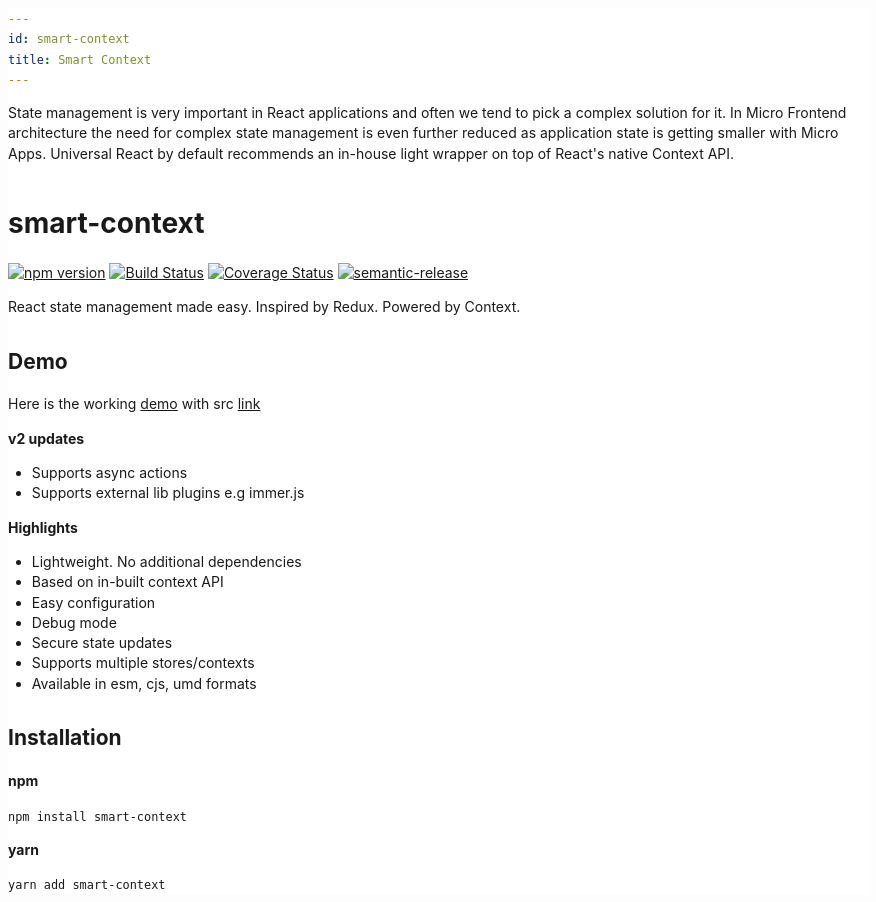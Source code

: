 ```yaml
---
id: smart-context
title: Smart Context
---
```


State management is very important in React applications and often we tend to pick a complex solution for it. In Micro Frontend architecture the need for complex state management is even further reduced as application state is getting smaller with Micro Apps. Universal React by default recommends an in-house light wrapper on top of React's native Context API. 

# smart-context

[![npm version](https://badge.fury.io/js/smart-context.svg)](https://badge.fury.io/js/smart-context) [![Build Status](https://travis-ci.com/achaljain/smart-context.svg?branch=master)](https://travis-ci.com/achaljain/smart-context) [![Coverage Status](https://coveralls.io/repos/github/achaljain/smart-context/badge.svg?branch=master)](https://coveralls.io/github/achaljain/smart-context?branch=master) [![semantic-release](https://img.shields.io/badge/%20%20%F0%9F%93%A6%F0%9F%9A%80-semantic--release-e10079.svg)](https://github.com/semantic-release/semantic-release)

React state management made easy. Inspired by Redux. Powered by Context.

## Demo

Here is the working [demo](https://react-smart-context-demo.stackblitz.io) with src [link](https://github.com/achaljain/react-smart-context-demo)

**v2 updates**

- Supports async actions
- Supports external lib plugins e.g immer.js

**Highlights**

- Lightweight. No additional dependencies
- Based on in-built context API
- Easy configuration
- Debug mode
- Secure state updates
- Supports multiple stores/contexts
- Available in esm, cjs, umd formats

## Installation

**npm**

```sh
npm install smart-context
```

**yarn**

```sh
yarn add smart-context
```
